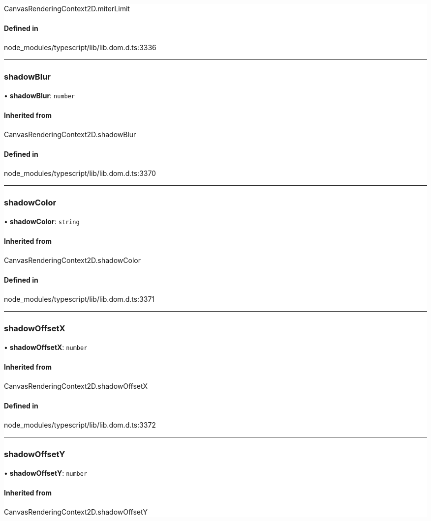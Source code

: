 CanvasRenderingContext2D.miterLimit

#### Defined in

node_modules/typescript/lib/lib.dom.d.ts:3336

___

### shadowBlur

• **shadowBlur**: `number`

#### Inherited from

CanvasRenderingContext2D.shadowBlur

#### Defined in

node_modules/typescript/lib/lib.dom.d.ts:3370

___

### shadowColor

• **shadowColor**: `string`

#### Inherited from

CanvasRenderingContext2D.shadowColor

#### Defined in

node_modules/typescript/lib/lib.dom.d.ts:3371

___

### shadowOffsetX

• **shadowOffsetX**: `number`

#### Inherited from

CanvasRenderingContext2D.shadowOffsetX

#### Defined in

node_modules/typescript/lib/lib.dom.d.ts:3372

___

### shadowOffsetY

• **shadowOffsetY**: `number`

#### Inherited from

CanvasRenderingContext2D.shadowOffsetY
